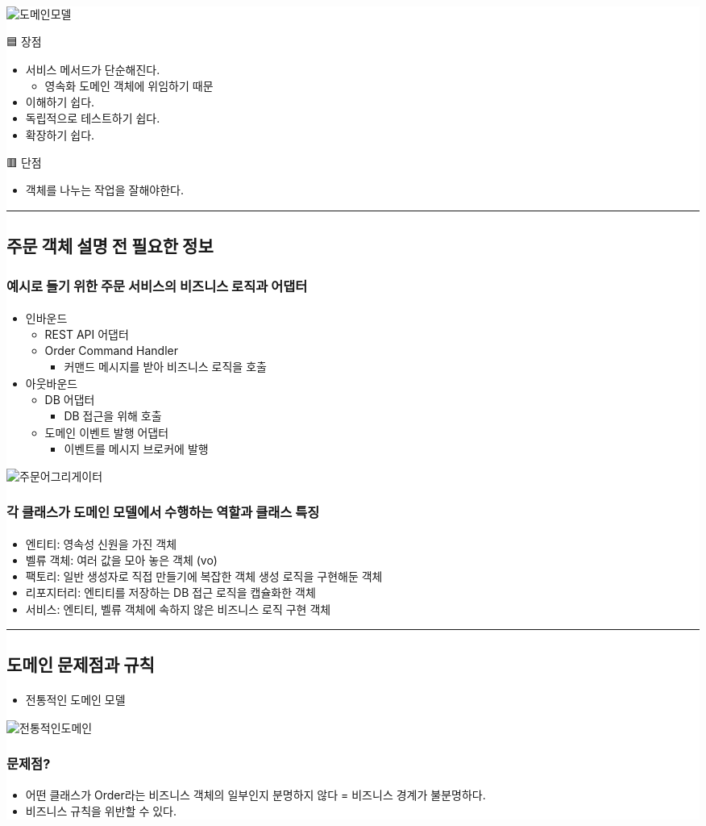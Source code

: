 ![도메인모델](https://github.com/user-attachments/assets/febe5c23-1141-46bc-9ade-472381203f4e)

🟦 장점

- 서비스 메서드가 단순해진다.
    - 영속화 도메인 객체에 위임하기 때문
- 이해하기 쉽다.
- 독립적으로 테스트하기 쉽다.
- 확장하기 쉽다.

🟥 단점

- 객체를 나누는 작업을 잘해야한다.

---

## 주문 객체 설명 전 필요한 정보

### 예시로 들기 위한 주문 서비스의 비즈니스 로직과 어댑터

- 인바운드
    - REST API 어댑터
    - Order Command Handler
        - 커맨드 메시지를 받아 비즈니스 로직을 호출
- 아웃바운드
    - DB 어댑터
        - DB 접근을 위해 호출
    - 도메인 이벤트 발행 어댑터
        - 이벤트를 메시지 브로커에 발행

![주문어그리게이터](https://github.com/user-attachments/assets/d2cc6bcc-5e8b-49a6-a803-799ae56dd957)

### 각 클래스가 도메인 모델에서 수행하는 역할과 클래스 특징

- 엔티티: 영속성 신원을 가진 객체
- 벨류 객체: 여러 값을 모아 놓은 객체 (vo)
- 팩토리: 일반 생성자로 직접 만들기에 복잡한 객체 생성 로직을 구현해둔 객체
- 리포지터리: 엔티티를 저장하는 DB 접근 로직을 캡슐화한 객체
- 서비스: 엔티티, 벨류 객체에 속하지 않은 비즈니스 로직 구현 객체

---

## 도메인 문제점과 규칙

- 전통적인 도메인 모델

![전통적인도메인](https://github.com/user-attachments/assets/85d53bc9-5b45-4cb7-9bbb-589b0c6046dd)

### 문제점?

- 어떤 클래스가 Order라는 비즈니스 객체의 일부인지 분명하지 않다 = 비즈니스 경계가 불분명하다.
- 비즈니스 규칙을 위반할 수 있다.

